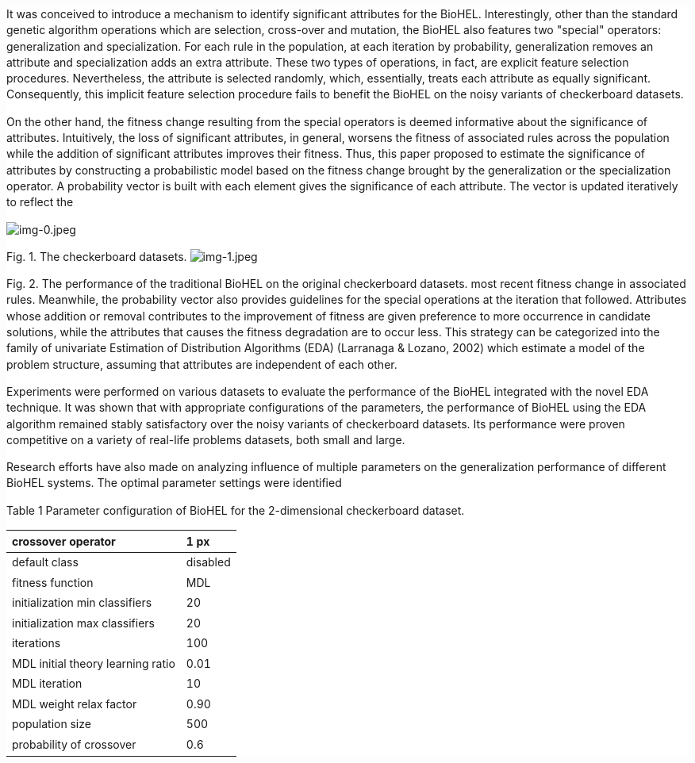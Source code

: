 It was conceived to introduce a mechanism to identify significant attributes for the BioHEL. Interestingly, other than the standard genetic algorithm operations which are selection, cross-over and mutation, the BioHEL also features two "special" operators: generalization and specialization. For each rule in the population, at each iteration by probability, generalization removes an attribute and specialization adds an extra attribute. These two types of operations, in fact, are explicit feature selection procedures. Nevertheless, the attribute is selected randomly, which, essentially, treats each attribute as equally significant. Consequently, this implicit feature selection procedure fails to benefit the BioHEL on the noisy variants of checkerboard datasets.

On the other hand, the fitness change resulting from the special operators is deemed informative about the significance of attributes. Intuitively, the loss of significant attributes, in general, worsens the fitness of associated rules across the population while the addition of significant attributes improves their fitness. Thus, this paper proposed to estimate the significance of attributes by constructing a probabilistic model based on the fitness change brought by the generalization or the specialization operator. A probability vector is built with each element gives the significance of each attribute. The vector is updated iteratively to reflect the


[^0]:    ${ }^{\text {a }}$ This document is a collaborative effort.

    * Corresponding author. TeL: +86 573 83647354.

    E-mail addresses: xxia01@qub.ac.uk (X.-L. Xia), pxxhs@nottingham.ac.uk (H. Xing).

![img-0.jpeg](img-0.jpeg)

Fig. 1. The checkerboard datasets.
![img-1.jpeg](img-1.jpeg)

Fig. 2. The performance of the traditional BioHEL on the original checkerboard datasets.
most recent fitness change in associated rules. Meanwhile, the probability vector also provides guidelines for the special operations at the iteration that followed. Attributes whose addition or removal contributes to the improvement of fitness are given preference to more occurrence in candidate solutions, while the attributes that causes the fitness degradation are to occur less. This strategy can be categorized into the family of univariate Estimation of Distribution Algorithms (EDA) (Larranaga \& Lozano, 2002) which estimate a model of the problem structure, assuming that attributes are independent of each other.

Experiments were performed on various datasets to evaluate the performance of the BioHEL integrated with the novel EDA technique. It was shown that with appropriate configurations of the parameters, the performance of BioHEL using the EDA algorithm remained stably satisfactory over the noisy variants of checkerboard datasets. Its performance were proven competitive on a variety of real-life problems datasets, both small and large.

Research efforts have also made on analyzing influence of multiple parameters on the generalization performance of different BioHEL systems. The optimal parameter settings were identified

Table 1
Parameter configuration of BioHEL for the 2-dimensional checkerboard dataset.

| crossover operator | 1 px |
| :-- | :-- |
| default class | disabled |
| fitness function | MDL |
| initialization min classifiers | 20 |
| initialization max classifiers | 20 |
| iterations | 100 |
| MDL initial theory learning ratio | 0.01 |
| MDL iteration | 10 |
| MDL weight relax factor | 0.90 |
| population size | 500 |
| probability of crossover | 0.6 |